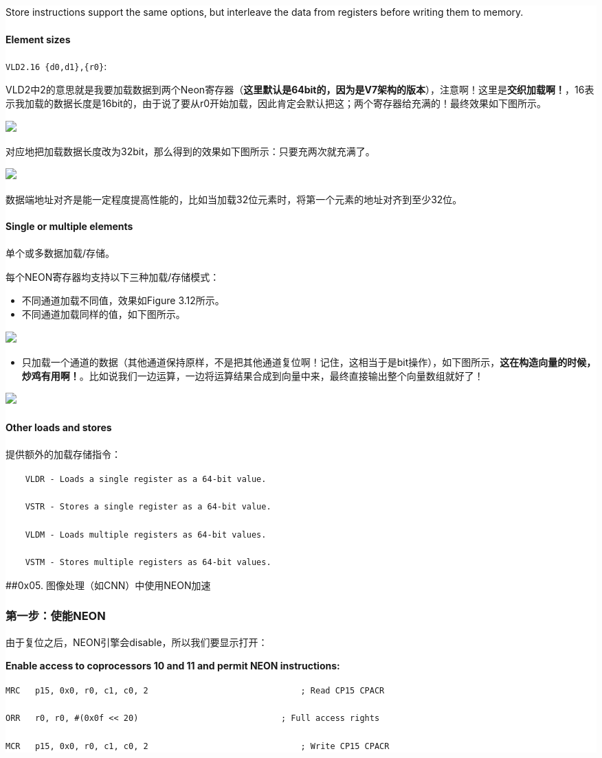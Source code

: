 Store instructions support the same options, but interleave the data from registers before writing them to memory.

#### Element sizes
`VLD2.16 {d0,d1},{r0}`:

VLD2中2的意思就是我要加载数据到两个Neon寄存器（**这里默认是64bit的，因为是V7架构的版本**），注意啊！这里是**交织加载啊！**，16表示我加载的数据长度是16bit的，由于说了要从r0开始加载，因此肯定会默认把这；两个寄存器给充满的！最终效果如下图所示。

![](http://upload-images.jianshu.io/upload_images/4749583-ed8a860eee201559.png?imageMogr2/auto-orient/strip%7CimageView2/2/w/1240)

对应地把加载数据长度改为32bit，那么得到的效果如下图所示：只要充两次就充满了。

![](http://upload-images.jianshu.io/upload_images/4749583-95aec79bd41a8518.png?imageMogr2/auto-orient/strip%7CimageView2/2/w/1240)

数据端地址对齐是能一定程度提高性能的，比如当加载32位元素时，将第一个元素的地址对齐到至少32位。


#### Single or multiple elements

单个或多数据加载/存储。

每个NEON寄存器均支持以下三种加载/存储模式：
+ 不同通道加载不同值，效果如Figure 3.12所示。
+ 不同通道加载同样的值，如下图所示。

![](http://upload-images.jianshu.io/upload_images/4749583-7ddbe924c2b86adf.png?imageMogr2/auto-orient/strip%7CimageView2/2/w/1240)

+  只加载一个通道的数据（其他通道保持原样，不是把其他通道复位啊！记住，这相当于是bit操作），如下图所示，**这在构造向量的时候，炒鸡有用啊！**。比如说我们一边运算，一边将运算结果合成到向量中来，最终直接输出整个向量数组就好了！

![](http://upload-images.jianshu.io/upload_images/4749583-821936bf293571e5.png?imageMogr2/auto-orient/strip%7CimageView2/2/w/1240)

#### Other loads and stores
提供额外的加载存储指令：
```
    VLDR - Loads a single register as a 64-bit value.

    VSTR - Stores a single register as a 64-bit value.

    VLDM - Loads multiple registers as 64-bit values.

    VSTM - Stores multiple registers as 64-bit values.
```

##0x05. 图像处理（如CNN）中使用NEON加速

### 第一步：使能NEON
由于复位之后，NEON引擎会disable，所以我们要显示打开：

**Enable access to coprocessors 10 and 11 and permit NEON instructions:**
```
MRC   p15, 0x0, r0, c1, c0, 2 								; Read CP15 CPACR

ORR   r0, r0, #(0x0f << 20)					 			; Full access rights

MCR   p15, 0x0, r0, c1, c0, 2 								; Write CP15 CPACR
```
